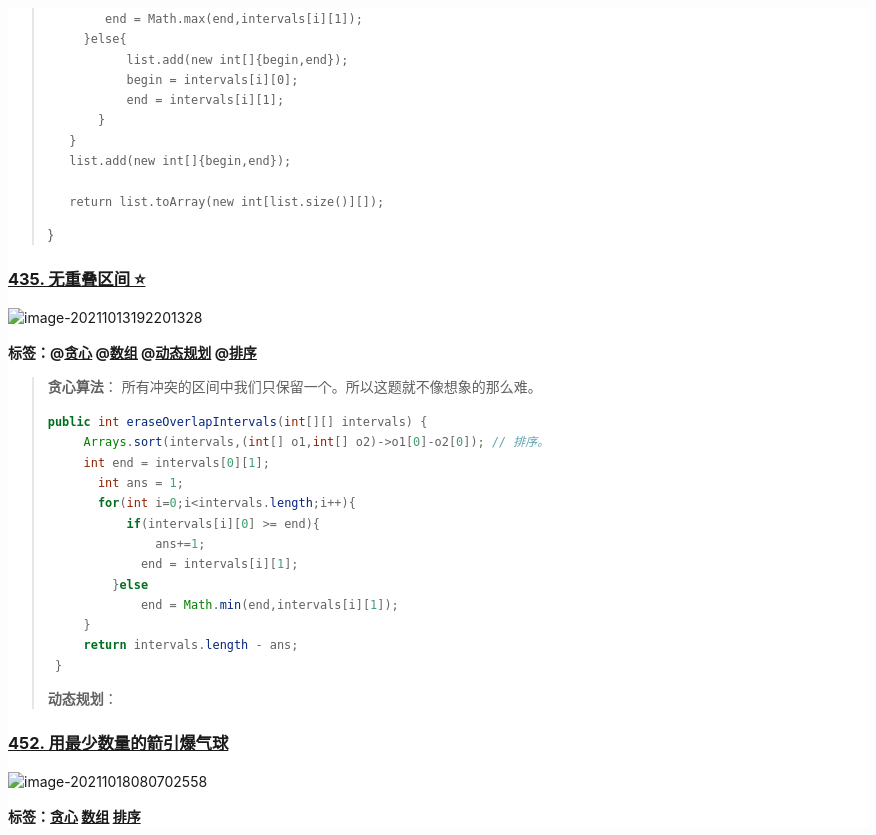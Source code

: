 >             end = Math.max(end,intervals[i][1]);
>          }else{
>                list.add(new int[]{begin,end});
>                begin = intervals[i][0];
>                end = intervals[i][1];
>            }
>        }
>        list.add(new int[]{begin,end});
>    
>        return list.toArray(new int[list.size()][]);
>    }
>    ```
>    



### [435. 无重叠区间 ⭐](https://leetcode-cn.com/problems/non-overlapping-intervals/)

![image-20211013192201328](https://gitee.com/xiao-ai-beimeng/beimeng/raw/master/img/202110131922402.png)

**标签：@[贪心](https://leetcode-cn.com/tag/greedy/) @[数组](https://leetcode-cn.com/tag/array/) @[动态规划](https://leetcode-cn.com/tag/dynamic-programming/) @[排序](https://leetcode-cn.com/tag/sorting/)**

> **贪心算法**： 所有冲突的区间中我们只保留一个。所以这题就不像想象的那么难。
>
> ```java
> public int eraseOverlapIntervals(int[][] intervals) {
>      Arrays.sort(intervals,(int[] o1,int[] o2)->o1[0]-o2[0]); // 排序。
>      int end = intervals[0][1];
>        int ans = 1;
>        for(int i=0;i<intervals.length;i++){
>            if(intervals[i][0] >= end){
>                ans+=1;
>              end = intervals[i][1];
>          }else
>              end = Math.min(end,intervals[i][1]);
>      }
>      return intervals.length - ans;
>  }
>    ```
>    
>    **动态规划**：
>    
>    

### [452. 用最少数量的箭引爆气球](https://leetcode-cn.com/problems/minimum-number-of-arrows-to-burst-balloons/)

![image-20211018080702558](https://gitee.com/xiao-ai-beimeng/beimeng/raw/master/img/202110180807693.png)

**标签：[贪心](https://leetcode-cn.com/tag/greedy/) [数组](https://leetcode-cn.com/tag/array/) [排序](https://leetcode-cn.com/tag/sorting/)**
